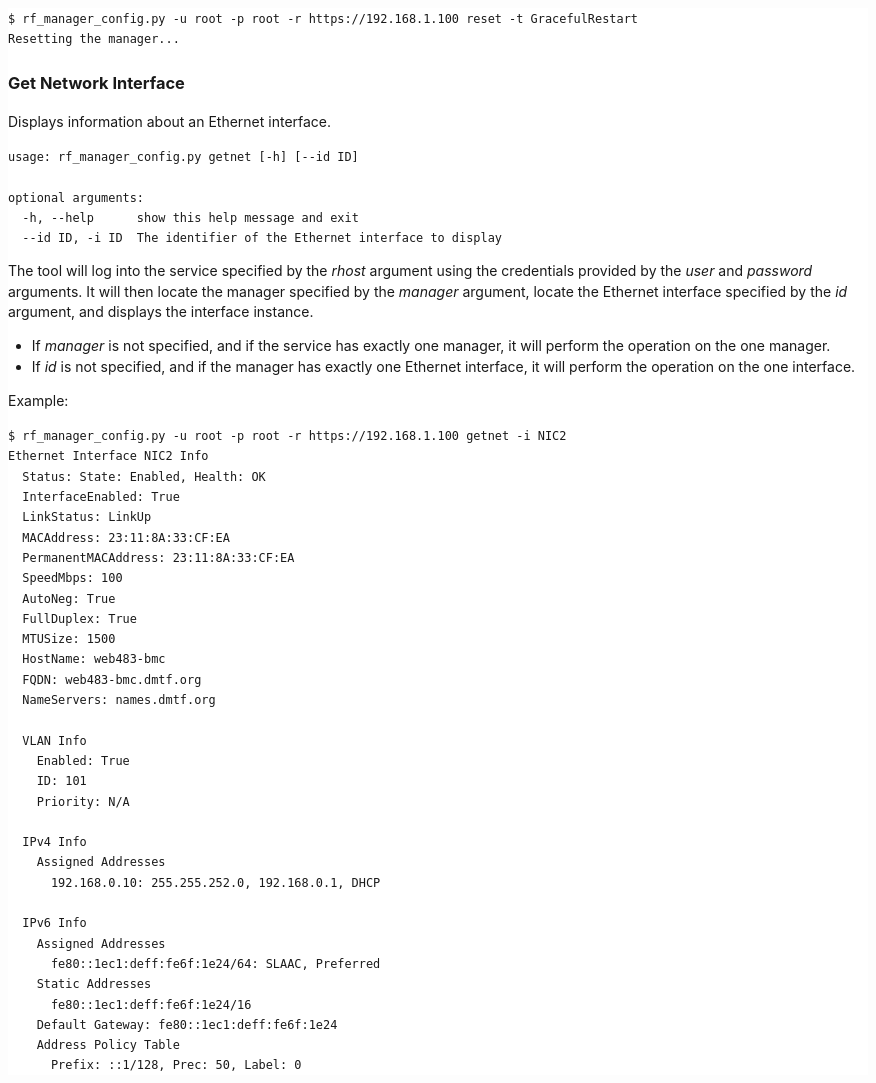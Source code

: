 ```
$ rf_manager_config.py -u root -p root -r https://192.168.1.100 reset -t GracefulRestart
Resetting the manager...
```

### Get Network Interface

Displays information about an Ethernet interface.

```
usage: rf_manager_config.py getnet [-h] [--id ID]

optional arguments:
  -h, --help      show this help message and exit
  --id ID, -i ID  The identifier of the Ethernet interface to display
```

The tool will log into the service specified by the *rhost* argument using the credentials provided by the *user* and *password* arguments.
It will then locate the manager specified by the *manager* argument, locate the Ethernet interface specified by the *id* argument, and displays the interface instance.

* If *manager* is not specified, and if the service has exactly one manager, it will perform the operation on the one manager.
* If *id* is not specified, and if the manager has exactly one Ethernet interface, it will perform the operation on the one interface.

Example:

```
$ rf_manager_config.py -u root -p root -r https://192.168.1.100 getnet -i NIC2
Ethernet Interface NIC2 Info
  Status: State: Enabled, Health: OK
  InterfaceEnabled: True
  LinkStatus: LinkUp
  MACAddress: 23:11:8A:33:CF:EA
  PermanentMACAddress: 23:11:8A:33:CF:EA
  SpeedMbps: 100
  AutoNeg: True
  FullDuplex: True
  MTUSize: 1500
  HostName: web483-bmc
  FQDN: web483-bmc.dmtf.org
  NameServers: names.dmtf.org

  VLAN Info
    Enabled: True
    ID: 101
    Priority: N/A

  IPv4 Info
    Assigned Addresses
      192.168.0.10: 255.255.252.0, 192.168.0.1, DHCP

  IPv6 Info
    Assigned Addresses
      fe80::1ec1:deff:fe6f:1e24/64: SLAAC, Preferred
    Static Addresses
      fe80::1ec1:deff:fe6f:1e24/16
    Default Gateway: fe80::1ec1:deff:fe6f:1e24
    Address Policy Table
      Prefix: ::1/128, Prec: 50, Label: 0

```
